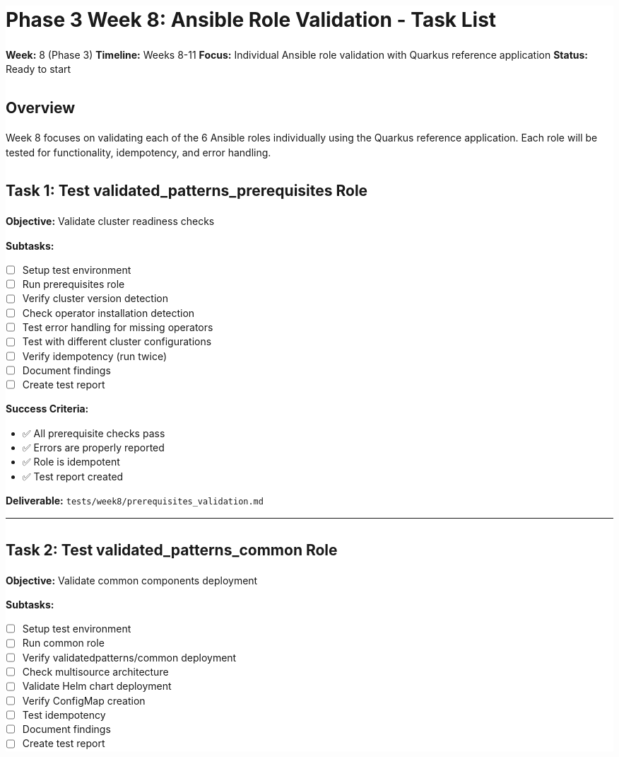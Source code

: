 # Phase 3 Week 8: Ansible Role Validation - Task List

**Week:** 8 (Phase 3)
**Timeline:** Weeks 8-11
**Focus:** Individual Ansible role validation with Quarkus reference application
**Status:** Ready to start

## Overview

Week 8 focuses on validating each of the 6 Ansible roles individually using the Quarkus reference application. Each role will be tested for functionality, idempotency, and error handling.

## Task 1: Test validated_patterns_prerequisites Role

**Objective:** Validate cluster readiness checks

**Subtasks:**
- [ ] Setup test environment
- [ ] Run prerequisites role
- [ ] Verify cluster version detection
- [ ] Check operator installation detection
- [ ] Test error handling for missing operators
- [ ] Test with different cluster configurations
- [ ] Verify idempotency (run twice)
- [ ] Document findings
- [ ] Create test report

**Success Criteria:**
- ✅ All prerequisite checks pass
- ✅ Errors are properly reported
- ✅ Role is idempotent
- ✅ Test report created

**Deliverable:** `tests/week8/prerequisites_validation.md`

---

## Task 2: Test validated_patterns_common Role

**Objective:** Validate common components deployment

**Subtasks:**
- [ ] Setup test environment
- [ ] Run common role
- [ ] Verify validatedpatterns/common deployment
- [ ] Check multisource architecture
- [ ] Validate Helm chart deployment
- [ ] Verify ConfigMap creation
- [ ] Test idempotency
- [ ] Document findings
- [ ] Create test report
